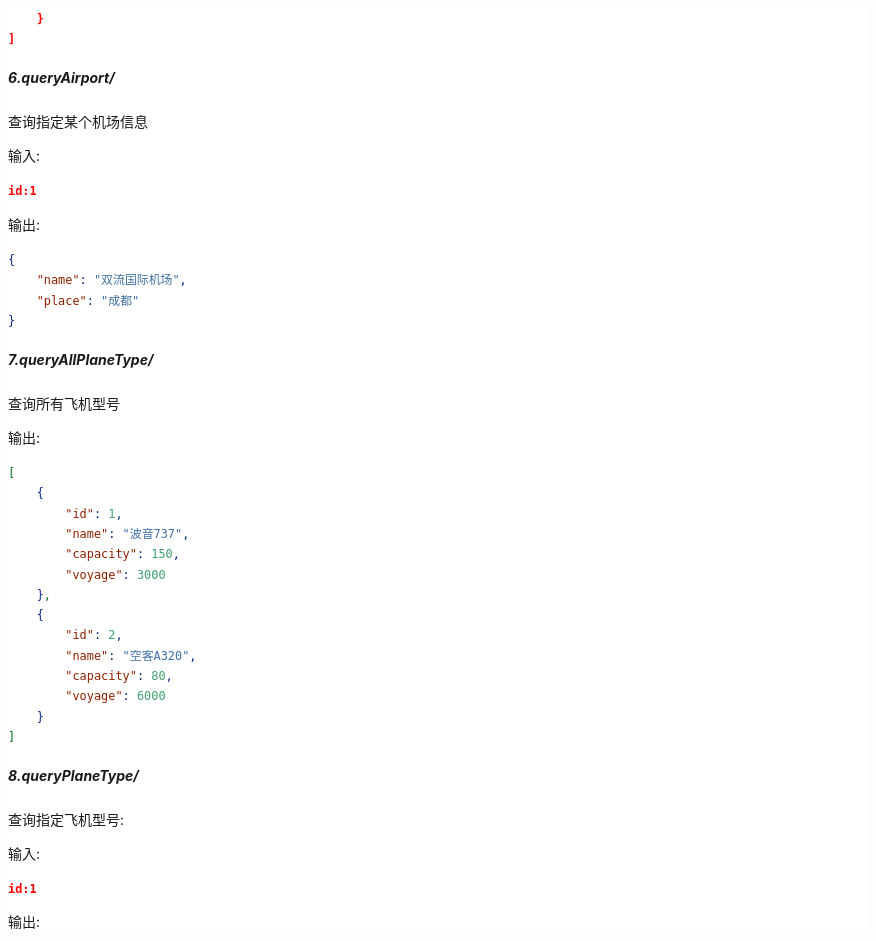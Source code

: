 ```json
    }
]
```

##### 6.queryAirport/

查询指定某个机场信息

输入:

```json
id:1
```

输出:

```json
{
    "name": "双流国际机场",
    "place": "成都"
}
```

##### 7.queryAllPlaneType/

查询所有飞机型号

输出:

```json
[
    {
        "id": 1,
        "name": "波音737",
        "capacity": 150,
        "voyage": 3000
    },
    {
        "id": 2,
        "name": "空客A320",
        "capacity": 80,
        "voyage": 6000
    }
]
```

##### 8.queryPlaneType/

查询指定飞机型号:

输入:

```json
id:1
```

输出:
